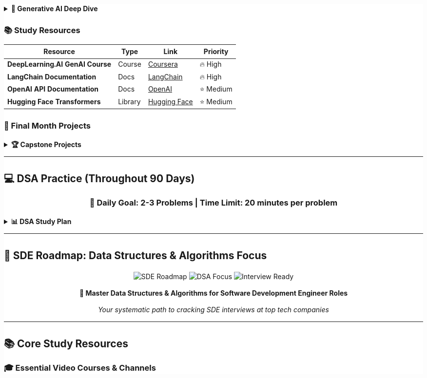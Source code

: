<details><summary><b>🤖 Generative AI Deep Dive</b></summary></details>

### 📚 Study Resources

| Resource | Type | Link | Priority |
|----------|------|------|----------|
| **DeepLearning.AI GenAI Course** | Course | [Coursera](https://www.coursera.org/learn/generative-ai-with-llms) | 🔥 High |
| **LangChain Documentation** | Docs | [LangChain](https://python.langchain.com/) | 🔥 High |
| **OpenAI API Documentation** | Docs | [OpenAI](https://platform.openai.com/docs) | ⭐ Medium |
| **Hugging Face Transformers** | Library | [Hugging Face](https://huggingface.co/docs/transformers) | ⭐ Medium |

### 🎯 Final Month Projects

<details><summary><b>🏆 Capstone Projects</b></summary></details>

---

## 💻 DSA Practice (Throughout 90 Days)

<div align="center">

### 🎯 **Daily Goal: 2-3 Problems | Time Limit: 20 minutes per problem**

</div>

<details><summary><b>📊 DSA Study Plan</b></summary></details>

---

## 🚀 SDE Roadmap: Data Structures & Algorithms Focus

<div align="center">

![SDE Roadmap](https://img.shields.io/badge/SDE-Roadmap-success?style=for-the-badge&logo=code)
![DSA Focus](https://img.shields.io/badge/Focus-Data%20Structures%20%26%20Algorithms-blue?style=for-the-badge)
![Interview Ready](https://img.shields.io/badge/Target-Interview%20Ready-orange?style=for-the-badge)

**🎯 Master Data Structures & Algorithms for Software Development Engineer Roles**

*Your systematic path to cracking SDE interviews at top tech companies*

</div>

---

## 📚 Core Study Resources

### 🎓 **Essential Video Courses & Channels**

